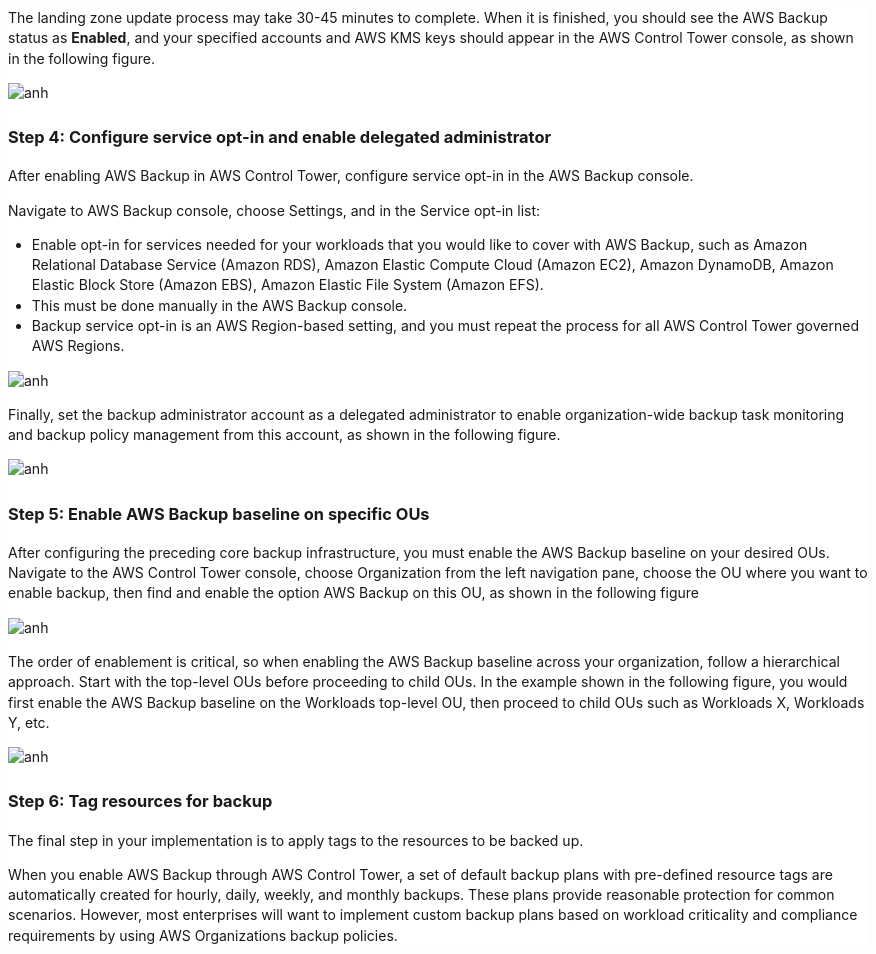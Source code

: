 The landing zone update process may take 30-45 minutes to complete. When it is finished, you should see the AWS Backup status as **Enabled**, and your specified accounts and AWS KMS keys should appear in the AWS Control Tower console, as shown in the following figure.

![anh](/static/images)

### Step 4: Configure service opt-in and enable delegated administrator

After enabling AWS Backup in AWS Control Tower, configure service opt-in in the AWS Backup console.

Navigate to AWS Backup console, choose Settings, and in the Service opt-in list:

- Enable opt-in for services needed for your workloads that you would like to cover with AWS Backup, such as Amazon Relational Database Service (Amazon RDS), Amazon Elastic Compute Cloud (Amazon EC2), Amazon DynamoDB, Amazon Elastic Block Store (Amazon EBS), Amazon Elastic File System (Amazon EFS).
- This must be done manually in the AWS Backup console.
- Backup service opt-in is an AWS Region-based setting, and you must repeat the process for all AWS Control Tower governed AWS Regions.

![anh](/static/images)

Finally, set the backup administrator account as a delegated administrator to enable organization-wide backup task monitoring and backup policy management from this account, as shown in the following figure.

![anh](/static/images)

### Step 5: Enable AWS Backup baseline on specific OUs

After configuring the preceding core backup infrastructure, you must enable the AWS Backup baseline on your desired OUs. Navigate to the AWS Control Tower console, choose Organization from the left navigation pane, choose the OU where you want to enable backup, then find and enable the option AWS Backup on this OU, as shown in the following figure

![anh](/static/images)

The order of enablement is critical, so when enabling the AWS Backup baseline across your organization, follow a hierarchical approach. Start with the top-level OUs before proceeding to child OUs. In the example shown in the following figure, you would first enable the AWS Backup baseline on the Workloads top-level OU, then proceed to child OUs such as Workloads X, Workloads Y, etc.

![anh](/static/images)

### Step 6: Tag resources for backup

The final step in your implementation is to apply tags to the resources to be backed up.

When you enable AWS Backup through AWS Control Tower, a set of default backup plans with pre-defined resource tags are automatically created for hourly, daily, weekly, and monthly backups. These plans provide reasonable protection for common scenarios. However, most enterprises will want to implement custom backup plans based on workload criticality and compliance requirements by using AWS Organizations backup policies.
